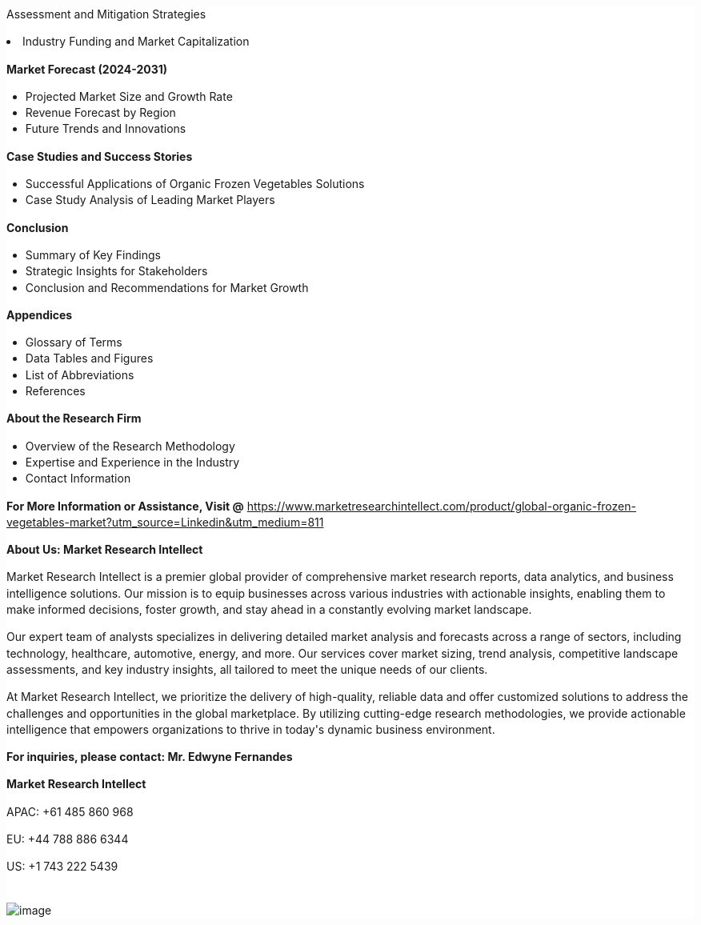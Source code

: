 Assessment and Mitigation Strategies</li><li>Industry Funding and Market Capitalization</li></ul><p><strong>Market Forecast (2024-2031)</strong></p><ul><li>Projected Market Size and Growth Rate</li><li>Revenue Forecast by Region</li><li>Future Trends and Innovations</li></ul><p><strong>Case Studies and Success Stories</strong></p><ul><li>Successful Applications of Organic Frozen Vegetables Solutions</li><li>Case Study Analysis of Leading Market Players</li></ul><p><strong>Conclusion</strong></p><ul><li>Summary of Key Findings</li><li>Strategic Insights for Stakeholders</li><li>Conclusion and Recommendations for Market Growth</li></ul><p><strong>Appendices</strong></p><ul><li>Glossary of Terms</li><li>Data Tables and Figures</li><li>List of Abbreviations</li><li>References</li></ul><p><strong>About the Research Firm</strong></p><ul><li>Overview of the Research Methodology</li><li>Expertise and Experience in the Industry</li><li>Contact Information</li></ul></div><div class="article-main__content" data-test-id="publishing-text-block"><p><span class="font-[700]"><strong>For More Information or Assistance, Visit @</strong>&nbsp;<a href="https://www.marketresearchintellect.com/product/global-organic-frozen-vegetables-market?utm_source=Linkedin&utm_medium=811">https://www.marketresearchintellect.com/product/global-organic-frozen-vegetables-market?utm_source=Linkedin&utm_medium=811</a></span></p><p><strong>About Us: Market Research Intellect</strong></p><p>Market Research Intellect is a premier global provider of comprehensive market research reports, data analytics, and business intelligence solutions. Our mission is to equip businesses across various industries with actionable insights, enabling them to make informed decisions, foster growth, and stay ahead in a constantly evolving market landscape.</p><p>Our expert team of analysts specializes in delivering detailed market analysis and forecasts across a range of sectors, including technology, healthcare, automotive, energy, and more. Our services cover market sizing, trend analysis, competitive landscape assessments, and key industry insights, all tailored to meet the unique needs of our clients.</p><p>At Market Research Intellect, we prioritize the delivery of high-quality, reliable data and offer customized solutions to address the challenges and opportunities in the global marketplace. By utilizing cutting-edge research methodologies, we provide actionable intelligence that empowers organizations to thrive in today's dynamic business environment.</p><p><strong>For inquiries, please contact: Mr. Edwyne Fernandes</strong></p><p><strong>Market Research Intellect</strong></p><p>APAC: +61 485 860 968</p><p>EU: +44 788 886 6344</p><p>US: +1 743 222 5439</p></div><div class="article-main__content" data-test-id="publishing-text-block">&nbsp;</div>
![image](https://github.com/user-attachments/assets/b58185f2-a888-4405-9f67-2ef95fb7f673)
